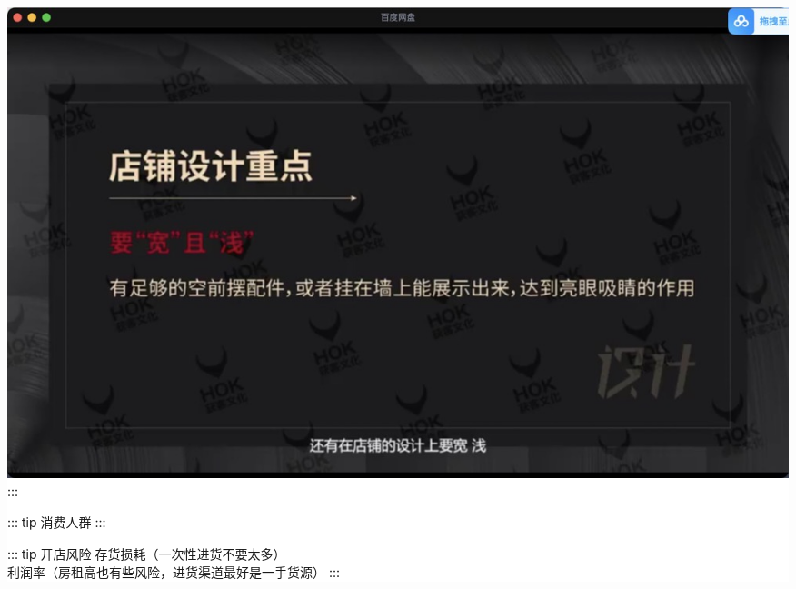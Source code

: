 ![An image](../../assets/lowcost_35.jpg)
:::


::: tip 消费人群
:::

::: tip 开店风险
存货损耗（一次性进货不要太多）<br/>
利润率（房租高也有些风险，进货渠道最好是一手货源）
:::

